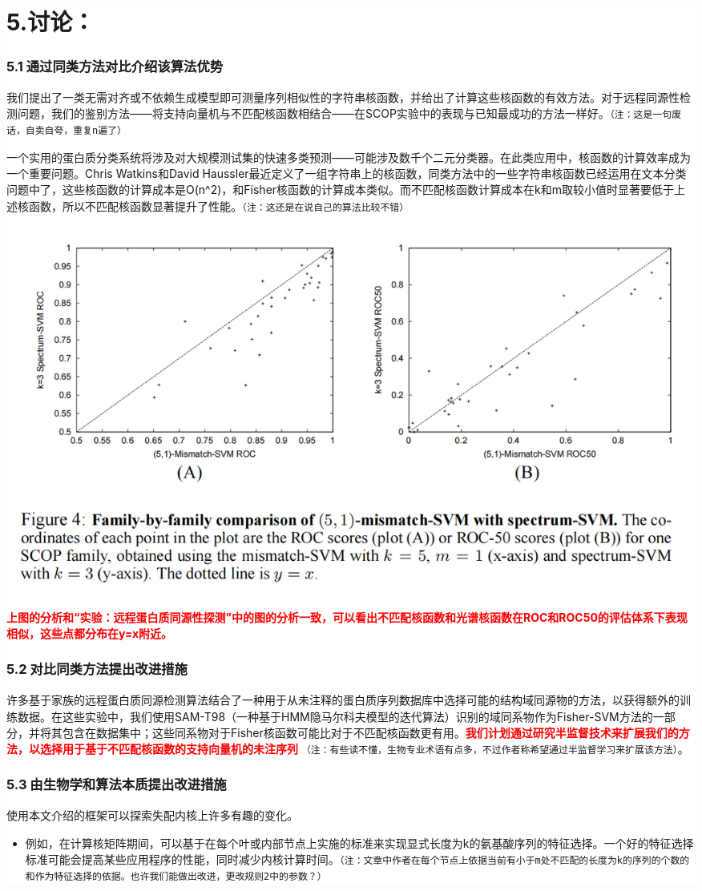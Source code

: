 # 5.讨论：

### 5.1 通过同类方法对比介绍该算法优势

我们提出了一类无需对齐或不依赖生成模型即可测量序列相似性的字符串核函数，并给出了计算这些核函数的有效方法。对于远程同源性检测问题，我们的鉴别方法——将支持向量机与不匹配核函数相结合——在SCOP实验中的表现与已知最成功的方法一样好。`（注：这是一句废话，自卖自夸，重复n遍了）` 

一个实用的蛋白质分类系统将涉及对大规模测试集的快速多类预测——可能涉及数千个二元分类器。在此类应用中，核函数的计算效率成为一个重要问题。Chris Watkins和David Haussler最近定义了一组字符串上的核函数，同类方法中的一些字符串核函数已经运用在文本分类问题中了，这些核函数的计算成本是O(n^2)，和Fisher核函数的计算成本类似。而不匹配核函数计算成本在k和m取较小值时显著要低于上述核函数，所以不匹配核函数显著提升了性能。`（注：这还是在说自己的算法比较不错）`

![](./assests/pic5.PNG)

<font style="color: red;">**上图的分析和“实验：远程蛋白质同源性探测”中的图的分析一致，可以看出不匹配核函数和光谱核函数在ROC和ROC50的评估体系下表现相似，这些点都分布在y=x附近。**</font>

### 5.2 对比同类方法提出改进措施

许多基于家族的远程蛋白质同源检测算法结合了一种用于从未注释的蛋白质序列数据库中选择可能的结构域同源物的方法，以获得额外的训练数据。在这些实验中，我们使用SAM-T98（一种基于HMM隐马尔科夫模型的迭代算法）识别的域同系物作为Fisher-SVM方法的一部分，并将其包含在数据集中；这些同系物对于Fisher核函数可能比对于不匹配核函数更有用。<font style="color: red;">**我们计划通过研究半监督技术来扩展我们的方法，以选择用于基于不匹配核函数的支持向量机的未注序列**</font> `（注：有些读不懂，生物专业术语有点多，不过作者称希望通过半监督学习来扩展该方法）`。

### 5.3 由生物学和算法本质提出改进措施

使用本文介绍的框架可以探索失配内核上许多有趣的变化。

* 例如，在计算核矩阵期间，可以基于在每个叶或内部节点上实施的标准来实现显式长度为k的氨基酸序列的特征选择。一个好的特征选择标准可能会提高某些应用程序的性能，同时减少内核计算时间。`（注：文章中作者在每个节点上依据当前有小于m处不匹配的长度为k的序列的个数的和作为特征选择的依据。也许我们能做出改进，更改规则2中的参数？）`
